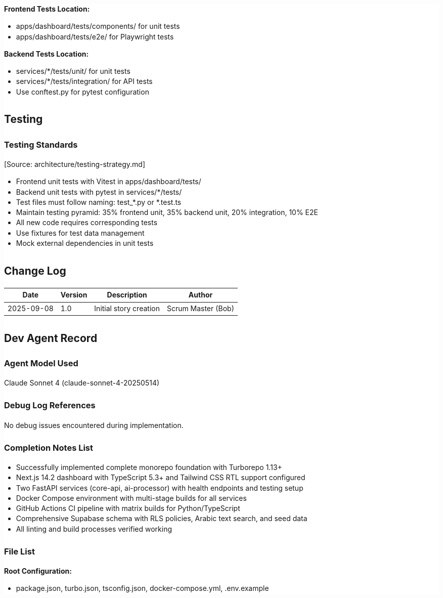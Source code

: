 **Frontend Tests Location:**
- apps/dashboard/tests/components/ for unit tests
- apps/dashboard/tests/e2e/ for Playwright tests

**Backend Tests Location:**
- services/*/tests/unit/ for unit tests
- services/*/tests/integration/ for API tests
- Use conftest.py for pytest configuration

## Testing

### Testing Standards
[Source: architecture/testing-strategy.md]

- Frontend unit tests with Vitest in apps/dashboard/tests/
- Backend unit tests with pytest in services/*/tests/
- Test files must follow naming: test_*.py or *.test.ts
- Maintain testing pyramid: 35% frontend unit, 35% backend unit, 20% integration, 10% E2E
- All new code requires corresponding tests
- Use fixtures for test data management
- Mock external dependencies in unit tests

## Change Log

| Date | Version | Description | Author |
|------|---------|-------------|--------|
| 2025-09-08 | 1.0 | Initial story creation | Scrum Master (Bob) |

## Dev Agent Record

### Agent Model Used
Claude Sonnet 4 (claude-sonnet-4-20250514)

### Debug Log References
No debug issues encountered during implementation.

### Completion Notes List
- Successfully implemented complete monorepo foundation with Turborepo 1.13+
- Next.js 14.2 dashboard with TypeScript 5.3+ and Tailwind CSS RTL support configured  
- Two FastAPI services (core-api, ai-processor) with health endpoints and testing setup
- Docker Compose environment with multi-stage builds for all services
- GitHub Actions CI pipeline with matrix builds for Python/TypeScript
- Comprehensive Supabase schema with RLS policies, Arabic text search, and seed data
- All linting and build processes verified working

### File List
**Root Configuration:**
- package.json, turbo.json, tsconfig.json, docker-compose.yml, .env.example
